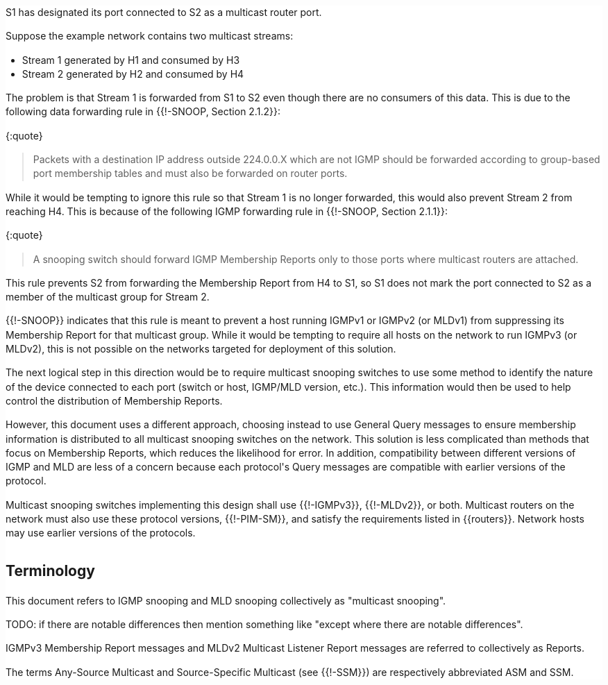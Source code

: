 S1 has designated its port connected to S2 as a multicast router port.

Suppose the example network contains two multicast streams:

* Stream 1 generated by H1 and consumed by H3
* Stream 2 generated by H2 and consumed by H4

The problem is that Stream 1 is forwarded from S1 to S2 even though there are no consumers of this data. This is due to the following data forwarding rule in {{!-SNOOP, Section 2.1.2}}:

{:quote}
> Packets with a destination IP address outside 224.0.0.X which are not IGMP should be forwarded according to group-based port membership tables and must also be forwarded on router ports.

While it would be tempting to ignore this rule so that Stream 1 is no longer forwarded, this would also prevent Stream 2 from reaching H4. This is because of the following IGMP forwarding rule in {{!-SNOOP, Section 2.1.1}}:

{:quote}
> A snooping switch should forward IGMP Membership Reports only to those ports where multicast routers are attached.

This rule prevents S2 from forwarding the Membership Report from H4 to S1, so S1 does not mark the port connected to S2 as a member of the multicast group for Stream 2.

{{!-SNOOP}} indicates that this rule is meant to prevent a host running IGMPv1 or IGMPv2 (or MLDv1) from suppressing its Membership Report for that multicast group. While it would be tempting to require all hosts on the network to run IGMPv3 (or MLDv2), this is not possible on the networks targeted for deployment of this solution.

The next logical step in this direction would be to require multicast snooping switches to use some method to identify the nature of the device connected to each port (switch or host, IGMP/MLD version, etc.). This information would then be used to help control the distribution of Membership Reports.

However, this document uses a different approach, choosing instead to use General Query messages to ensure membership information is distributed to all multicast snooping switches on the network. This solution is less complicated than methods that focus on Membership Reports, which reduces the likelihood for error. In addition, compatibility between different versions of IGMP and MLD are less of a concern because each protocol's Query messages are compatible with earlier versions of the protocol.

Multicast snooping switches implementing this design shall use {{!-IGMPv3}}, {{!-MLDv2}}, or both. Multicast routers on the network must also use these protocol versions, {{!-PIM-SM}}, and satisfy the requirements listed in {{routers}}. Network hosts may use earlier versions of the protocols.

## Terminology

This document refers to IGMP snooping and MLD snooping collectively as "multicast snooping".

TODO: if there are notable differences then mention something like "except where there are notable differences".

IGMPv3 Membership Report messages and MLDv2 Multicast Listener Report messages are referred to collectively as Reports.

The terms Any-Source Multicast and Source-Specific Multicast (see {{!-SSM}}) are respectively abbreviated ASM and SSM.
